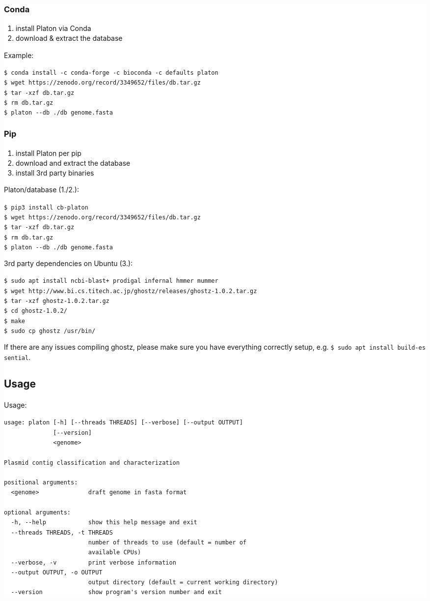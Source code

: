 ### Conda
1.  install Platon via Conda
2.  download & extract the database

Example:
```
$ conda install -c conda-forge -c bioconda -c defaults platon
$ wget https://zenodo.org/record/3349652/files/db.tar.gz
$ tar -xzf db.tar.gz
$ rm db.tar.gz
$ platon --db ./db genome.fasta
```

### Pip
1.  install Platon per pip
2.  download and extract the database
3.  install 3rd party binaries

Platon/database (1./2.):
```
$ pip3 install cb-platon
$ wget https://zenodo.org/record/3349652/files/db.tar.gz
$ tar -xzf db.tar.gz
$ rm db.tar.gz
$ platon --db ./db genome.fasta
```

3rd party dependencies on Ubuntu (3.):
```
$ sudo apt install ncbi-blast+ prodigal infernal hmmer mummer
$ wget http://www.bi.cs.titech.ac.jp/ghostz/releases/ghostz-1.0.2.tar.gz
$ tar -xzf ghostz-1.0.2.tar.gz
$ cd ghostz-1.0.2/
$ make
$ sudo cp ghostz /usr/bin/
```
If there are any issues compiling ghostz, please make sure you have everything
correctly setup, e.g. `$ sudo apt install build-essential`.

## Usage
Usage:
```
usage: platon [-h] [--threads THREADS] [--verbose] [--output OUTPUT]
              [--version]
              <genome>

Plasmid contig classification and characterization

positional arguments:
  <genome>              draft genome in fasta format

optional arguments:
  -h, --help            show this help message and exit
  --threads THREADS, -t THREADS
                        number of threads to use (default = number of
                        available CPUs)
  --verbose, -v         print verbose information
  --output OUTPUT, -o OUTPUT
                        output directory (default = current working directory)
  --version             show program's version number and exit
```
